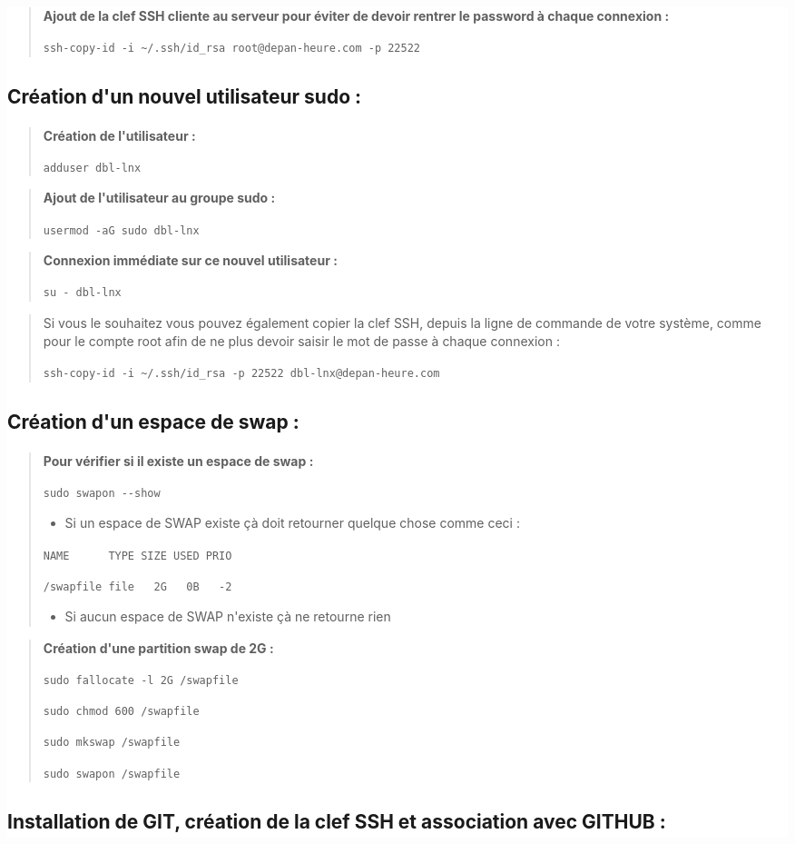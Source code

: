 > **Ajout de la clef SSH cliente au serveur pour éviter de devoir rentrer le password à chaque connexion :**
>
>`ssh-copy-id -i ~/.ssh/id_rsa root@depan-heure.com -p 22522`

## **Création d'un nouvel utilisateur sudo :**

> **Création de l'utilisateur :**
>
>`adduser dbl-lnx`

> **Ajout de l'utilisateur au groupe sudo :**
>
>`usermod -aG sudo dbl-lnx`

> **Connexion immédiate sur ce nouvel utilisateur :**
>
>`su - dbl-lnx`

>Si vous le souhaitez vous pouvez également copier la clef SSH, depuis la ligne de commande de votre système, comme pour le compte root afin de ne plus devoir saisir le mot de passe à chaque connexion :
>
>`ssh-copy-id -i ~/.ssh/id_rsa -p 22522 dbl-lnx@depan-heure.com`

## **Création d'un espace de swap :**

> **Pour vérifier si il existe un espace de swap :**
>
>`sudo swapon --show`
>
> - Si un espace de SWAP existe çà doit retourner quelque chose comme ceci :
>
>`NAME      TYPE SIZE USED PRIO`
>
>`/swapfile file   2G   0B   -2`
>
> - Si aucun espace de SWAP n'existe çà ne retourne rien

> **Création d'une partition swap de 2G :**
>
>`sudo fallocate -l 2G /swapfile`
>
>`sudo chmod 600 /swapfile`
>
>`sudo mkswap /swapfile`
>
>`sudo swapon /swapfile`

## **Installation de GIT, création de la clef SSH et association avec GITHUB :**
